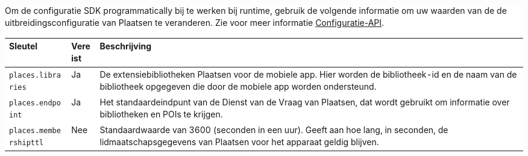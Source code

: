 Om de configuratie SDK programmatically bij te werken bij runtime, gebruik de volgende informatie om uw waarden van de de uitbreidingsconfiguratie van Plaatsen te veranderen. Zie voor meer informatie [Configuratie-API](https://aep-sdks.gitbook.io/docs/using-mobile-extensions/mobile-core/configuration/configuration-api-reference).

| Sleutel | Vereist | Beschrijving |
| :--- | :--- | :--- |
| `places.libraries` | Ja | De extensiebibliotheken Plaatsen voor de mobiele app. Hier worden de bibliotheek-id en de naam van de bibliotheek opgegeven die door de mobiele app worden ondersteund. |
| `places.endpoint` | Ja | Het standaardeindpunt van de Dienst van de Vraag van Plaatsen, dat wordt gebruikt om informatie over bibliotheken en POIs te krijgen. |
| `places.membershipttl` | Nee | Standaardwaarde van 3600 (seconden in een uur). Geeft aan hoe lang, in seconden, de lidmaatschapsgegevens van Plaatsen voor het apparaat geldig blijven. |

